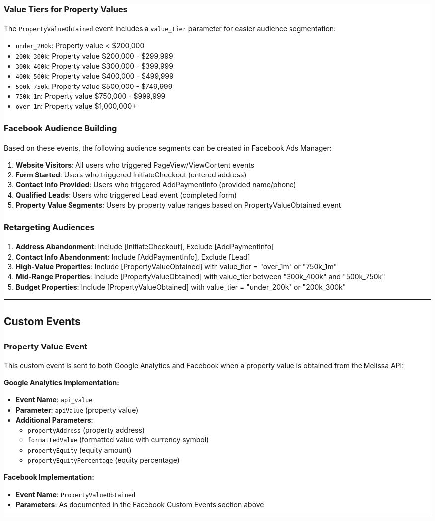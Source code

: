 ### Value Tiers for Property Values

The `PropertyValueObtained` event includes a `value_tier` parameter for easier audience segmentation:

- `under_200k`: Property value < $200,000
- `200k_300k`: Property value $200,000 - $299,999
- `300k_400k`: Property value $300,000 - $399,999
- `400k_500k`: Property value $400,000 - $499,999
- `500k_750k`: Property value $500,000 - $749,999
- `750k_1m`: Property value $750,000 - $999,999
- `over_1m`: Property value $1,000,000+

### Facebook Audience Building

Based on these events, the following audience segments can be created in Facebook Ads Manager:

1. **Website Visitors**: All users who triggered PageView/ViewContent events
2. **Form Started**: Users who triggered InitiateCheckout (entered address)
3. **Contact Info Provided**: Users who triggered AddPaymentInfo (provided name/phone)
4. **Qualified Leads**: Users who triggered Lead event (completed form)
5. **Property Value Segments**: Users by property value ranges based on PropertyValueObtained event

### Retargeting Audiences

1. **Address Abandonment**: Include [InitiateCheckout], Exclude [AddPaymentInfo]
2. **Contact Info Abandonment**: Include [AddPaymentInfo], Exclude [Lead]
3. **High-Value Properties**: Include [PropertyValueObtained] with value_tier = "over_1m" or "750k_1m"
4. **Mid-Range Properties**: Include [PropertyValueObtained] with value_tier between "300k_400k" and "500k_750k"
5. **Budget Properties**: Include [PropertyValueObtained] with value_tier = "under_200k" or "200k_300k"

---

## Custom Events

### Property Value Event

This custom event is sent to both Google Analytics and Facebook when a property value is obtained from the Melissa API:

**Google Analytics Implementation:**
- **Event Name**: `api_value`
- **Parameter**: `apiValue` (property value)
- **Additional Parameters**: 
  - `propertyAddress` (property address)
  - `formattedValue` (formatted value with currency symbol)
  - `propertyEquity` (equity amount)
  - `propertyEquityPercentage` (equity percentage)

**Facebook Implementation:**
- **Event Name**: `PropertyValueObtained`
- **Parameters**: As documented in the Facebook Custom Events section above

---